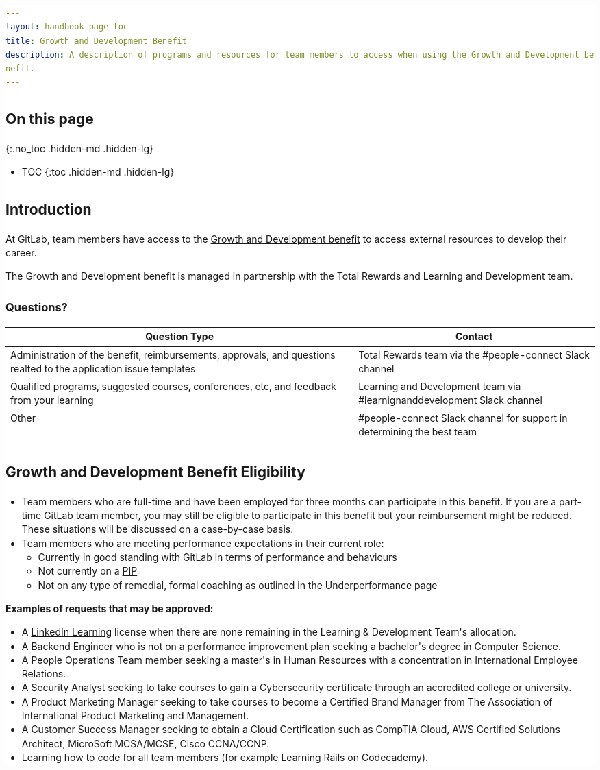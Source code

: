 ```yaml
---
layout: handbook-page-toc
title: Growth and Development Benefit
description: A description of programs and resources for team members to access when using the Growth and Development benefit.
---
```


## On this page
{:.no_toc .hidden-md .hidden-lg}

- TOC
{:toc .hidden-md .hidden-lg}


## Introduction

At GitLab, team members have access to the [Growth and Development benefit](/handbook/total-rewards/benefits/general-and-entity-benefits/#growth-and-development-benefit) to access external resources to develop their career.

The Growth and Development benefit is managed in partnership with the Total Rewards and Learning and Development team. 

### Questions?

| Question Type | Contact |
| ----- | ----- |
| Administration of the benefit, reimbursements, approvals, and questions realted to the application issue templates | Total Rewards team via the #people-connect Slack channel |
| Qualified programs, suggested courses, conferences, etc, and feedback from your learning | Learning and Development team via #learnignanddevelopment Slack channel |
| Other | #people-connect Slack channel for support in determining the best team |

## Growth and Development Benefit Eligibility 

* Team members who are full-time and have been employed for three months can participate in this benefit. If you are a part-time GitLab team member, you may still be eligible to participate in this benefit but your reimbursement might be reduced. These situations will be discussed on a case-by-case basis.
* Team members who are meeting performance expectations in their current role:
    * Currently in good standing with GitLab in terms of performance and behaviours
    * Not currently on a [PIP](/handbook/leadership/underperformance/#performance-improvement-plan-pip)
    * Not on any type of remedial, formal coaching as outlined in the [Underperformance page](/handbook/leadership/underperformance/)

**Examples of requests that may be approved:**
* A [LinkedIn Learning](/handbook/people-group/learning-and-development/linkedin-learning/) license when there are none remaining in the Learning & Development Team's allocation.
* A Backend Engineer who is not on a performance improvement plan seeking a bachelor's degree in Computer Science.
* A People Operations Team member seeking a master's in Human Resources with a concentration in International Employee Relations.
* A Security Analyst seeking to take courses to gain a Cybersecurity certificate through an accredited college or university.
* A Product Marketing Manager seeking to take courses to become a Certified Brand Manager from The Association of International Product Marketing and Management.
* A Customer Success Manager seeking to obtain a Cloud Certification such as CompTIA Cloud, AWS Certified Solutions Architect, MicroSoft MCSA/MCSE, Cisco CCNA/CCNP.
* Learning how to code for all team members (for example [Learning Rails on Codecademy](https://www.codecademy.com/learn/learn-rails)).
